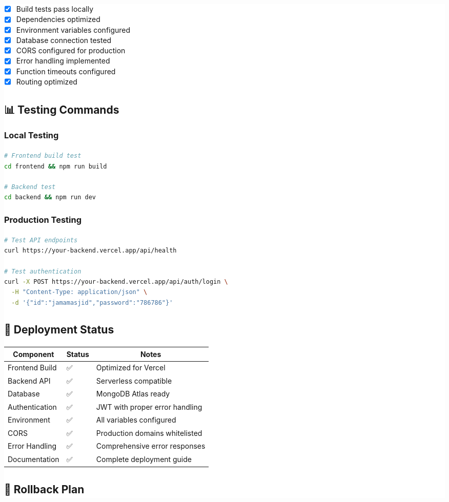 - [x] Build tests pass locally
- [x] Dependencies optimized
- [x] Environment variables configured
- [x] Database connection tested
- [x] CORS configured for production
- [x] Error handling implemented
- [x] Function timeouts configured
- [x] Routing optimized

## 📊 **Testing Commands**

### **Local Testing**
```bash
# Frontend build test
cd frontend && npm run build

# Backend test
cd backend && npm run dev
```

### **Production Testing**
```bash
# Test API endpoints
curl https://your-backend.vercel.app/api/health

# Test authentication
curl -X POST https://your-backend.vercel.app/api/auth/login \
  -H "Content-Type: application/json" \
  -d '{"id":"jamamasjid","password":"786786"}'
```

## 🎯 **Deployment Status**

| Component | Status | Notes |
|-----------|--------|-------|
| Frontend Build | ✅ | Optimized for Vercel |
| Backend API | ✅ | Serverless compatible |
| Database | ✅ | MongoDB Atlas ready |
| Authentication | ✅ | JWT with proper error handling |
| Environment | ✅ | All variables configured |
| CORS | ✅ | Production domains whitelisted |
| Error Handling | ✅ | Comprehensive error responses |
| Documentation | ✅ | Complete deployment guide |

## 🔄 **Rollback Plan**
